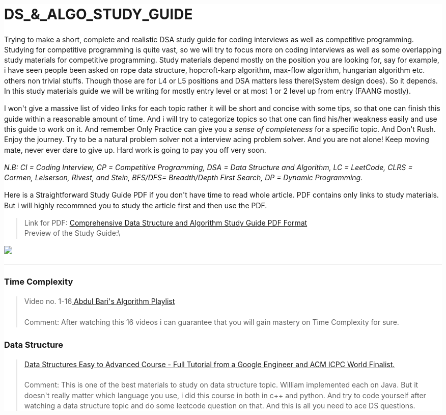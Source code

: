 # DS\_&\_ALGO\_STUDY\_GUIDE

Trying to make a short, complete and realistic DSA study guide for coding interviews as well as competitive programming. Studying for competitive programming is quite vast, so we will try to focus more on coding interviews as well as some overlapping study materials for competitive programming. Study materials depend mostly on the position you are looking for, say for example, i have seen people been asked on rope data structure, hopcroft-karp algorithm, max-flow algorithm, hungarian algorithm etc. others non trivial stuffs. Though those are for L4 or L5 positions and DSA matters less there(System design does). So it depends. In this study materials guide we will be writing for mostly entry level or at most 1 or 2 level up from entry (FAANG mostly).

I won't give a massive list of video links for each topic rather it will be short and concise with some tips, so that one can finish this guide within a reasonable amount of time. And i will try to categorize topics so that one can find his/her weakness easily and use this guide to work on it. And remember Only Practice can give you a _sense of completeness_ for a specific topic. And Don't Rush. Enjoy the journey. Try to be a natural problem solver not a interview acing problem solver. And you are not alone! Keep moving mate, never ever dare to give up. Hard work is going to pay you off very soon.

_N.B: CI = Coding Interview, CP = Competitive Programming, DSA = Data Structure and Algorithm, LC = LeetCode, CLRS = Cormen, Leiserson, Rivest, and Stein, BFS/DFS= Breadth/Depth First Search, DP = Dynamic Programming._

Here is a Straightforward Study Guide PDF if you don't have time to read whole article. PDF contains only links to study materials. But i will highly recommned you to study the article first and then use the PDF.

> Link for PDF: [Comprehensive Data Structure and Algorithm Study Guide PDF Format](https://raw.githubusercontent.com/aminPial/Competitive-Programming-Library/master/Cpp/CI\_DSA\_study\_guide.pdf)\
> Preview of the Study Guide:\\

![](https://raw.githubusercontent.com/aminPial/Competitive-Programming-Library/master/Cpp/final.png)

***

### Time Complexity

> Video no. 1-16[ Abdul Bari's Algorithm Playlist](https://www.youtube.com/playlist?list=PLDN4rrl48XKpZkf03iYFl-O29szjTrs\_O)\
> \
> Comment: After watching this 16 videos i can guarantee that you will gain mastery on Time Complexity for sure.

### Data Structure

> [Data Structures Easy to Advanced Course - Full Tutorial from a Google Engineer and ACM ICPC World Finalist.](https://www.youtube.com/playlist?list=PLDV1Zeh2NRsB6SWUrDFW2RmDotAfPbeHu)\
> \
> Comment: This is one of the best materials to study on data structure topic. William implemented each on Java. But it doesn't really matter which language you use, i did this course in both in c++ and python. And try to code yourself after watching a data structure topic and do some leetcode question on that. And this is all you need to ace DS questions.

